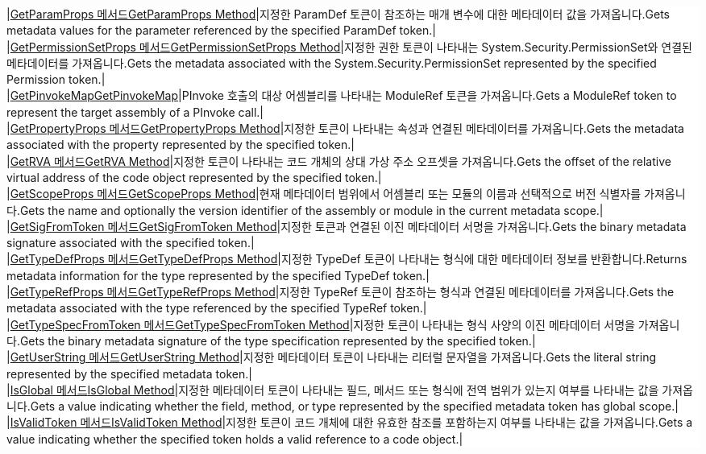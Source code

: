 |[<span data-ttu-id="a89f0-202">GetParamProps 메서드</span><span class="sxs-lookup"><span data-stu-id="a89f0-202">GetParamProps Method</span></span>](imetadataimport-getparamprops-method.md)|<span data-ttu-id="a89f0-203">지정한 ParamDef 토큰이 참조하는 매개 변수에 대한 메타데이터 값을 가져옵니다.</span><span class="sxs-lookup"><span data-stu-id="a89f0-203">Gets metadata values for the parameter referenced by the specified ParamDef token.</span></span>|  
|[<span data-ttu-id="a89f0-204">GetPermissionSetProps 메서드</span><span class="sxs-lookup"><span data-stu-id="a89f0-204">GetPermissionSetProps Method</span></span>](imetadataimport-getpermissionsetprops-method.md)|<span data-ttu-id="a89f0-205">지정한 권한 토큰이 나타내는 System.Security.PermissionSet와 연결된 메타데이터를 가져옵니다.</span><span class="sxs-lookup"><span data-stu-id="a89f0-205">Gets the metadata associated with the System.Security.PermissionSet represented by the specified Permission token.</span></span>|  
|[<span data-ttu-id="a89f0-206">GetPinvokeMap</span><span class="sxs-lookup"><span data-stu-id="a89f0-206">GetPinvokeMap</span></span>](imetadataimport-getpinvokemap-method.md)|<span data-ttu-id="a89f0-207">PInvoke 호출의 대상 어셈블리를 나타내는 ModuleRef 토큰을 가져옵니다.</span><span class="sxs-lookup"><span data-stu-id="a89f0-207">Gets a ModuleRef token to represent the target assembly of a PInvoke call.</span></span>|  
|[<span data-ttu-id="a89f0-208">GetPropertyProps 메서드</span><span class="sxs-lookup"><span data-stu-id="a89f0-208">GetPropertyProps Method</span></span>](imetadataimport-getpropertyprops-method.md)|<span data-ttu-id="a89f0-209">지정한 토큰이 나타내는 속성과 연결된 메타데이터를 가져옵니다.</span><span class="sxs-lookup"><span data-stu-id="a89f0-209">Gets the metadata associated with the property represented by the specified token.</span></span>|  
|[<span data-ttu-id="a89f0-210">GetRVA 메서드</span><span class="sxs-lookup"><span data-stu-id="a89f0-210">GetRVA Method</span></span>](imetadataimport-getrva-method.md)|<span data-ttu-id="a89f0-211">지정한 토큰이 나타내는 코드 개체의 상대 가상 주소 오프셋을 가져옵니다.</span><span class="sxs-lookup"><span data-stu-id="a89f0-211">Gets the offset of the relative virtual address of the code object represented by the specified token.</span></span>|  
|[<span data-ttu-id="a89f0-212">GetScopeProps 메서드</span><span class="sxs-lookup"><span data-stu-id="a89f0-212">GetScopeProps Method</span></span>](imetadataimport-getscopeprops-method.md)|<span data-ttu-id="a89f0-213">현재 메타데이터 범위에서 어셈블리 또는 모듈의 이름과 선택적으로 버전 식별자를 가져옵니다.</span><span class="sxs-lookup"><span data-stu-id="a89f0-213">Gets the name and optionally the version identifier of the assembly or module in the current metadata scope.</span></span>|  
|[<span data-ttu-id="a89f0-214">GetSigFromToken 메서드</span><span class="sxs-lookup"><span data-stu-id="a89f0-214">GetSigFromToken Method</span></span>](imetadataimport-getsigfromtoken-method.md)|<span data-ttu-id="a89f0-215">지정한 토큰과 연결된 이진 메타데이터 서명을 가져옵니다.</span><span class="sxs-lookup"><span data-stu-id="a89f0-215">Gets the binary metadata signature associated with the specified token.</span></span>|  
|[<span data-ttu-id="a89f0-216">GetTypeDefProps 메서드</span><span class="sxs-lookup"><span data-stu-id="a89f0-216">GetTypeDefProps Method</span></span>](imetadataimport-gettypedefprops-method.md)|<span data-ttu-id="a89f0-217">지정한 TypeDef 토큰이 나타내는 형식에 대한 메타데이터 정보를 반환합니다.</span><span class="sxs-lookup"><span data-stu-id="a89f0-217">Returns metadata information for the type represented by the specified TypeDef token.</span></span>|  
|[<span data-ttu-id="a89f0-218">GetTypeRefProps 메서드</span><span class="sxs-lookup"><span data-stu-id="a89f0-218">GetTypeRefProps Method</span></span>](imetadataimport-gettyperefprops-method.md)|<span data-ttu-id="a89f0-219">지정한 TypeRef 토큰이 참조하는 형식과 연결된 메타데이터를 가져옵니다.</span><span class="sxs-lookup"><span data-stu-id="a89f0-219">Gets the metadata associated with the type referenced by the specified TypeRef token.</span></span>|  
|[<span data-ttu-id="a89f0-220">GetTypeSpecFromToken 메서드</span><span class="sxs-lookup"><span data-stu-id="a89f0-220">GetTypeSpecFromToken Method</span></span>](imetadataimport-gettypespecfromtoken-method.md)|<span data-ttu-id="a89f0-221">지정한 토큰이 나타내는 형식 사양의 이진 메타데이터 서명을 가져옵니다.</span><span class="sxs-lookup"><span data-stu-id="a89f0-221">Gets the binary metadata signature of the type specification represented by the specified token.</span></span>|  
|[<span data-ttu-id="a89f0-222">GetUserString 메서드</span><span class="sxs-lookup"><span data-stu-id="a89f0-222">GetUserString Method</span></span>](imetadataimport-getuserstring-method.md)|<span data-ttu-id="a89f0-223">지정한 메타데이터 토큰이 나타내는 리터럴 문자열을 가져옵니다.</span><span class="sxs-lookup"><span data-stu-id="a89f0-223">Gets the literal string represented by the specified metadata token.</span></span>|  
|[<span data-ttu-id="a89f0-224">IsGlobal 메서드</span><span class="sxs-lookup"><span data-stu-id="a89f0-224">IsGlobal Method</span></span>](imetadataimport-isglobal-method.md)|<span data-ttu-id="a89f0-225">지정한 메타데이터 토큰이 나타내는 필드, 메서드 또는 형식에 전역 범위가 있는지 여부를 나타내는 값을 가져옵니다.</span><span class="sxs-lookup"><span data-stu-id="a89f0-225">Gets a value indicating whether the field, method, or type represented by the specified metadata token has global scope.</span></span>|  
|[<span data-ttu-id="a89f0-226">IsValidToken 메서드</span><span class="sxs-lookup"><span data-stu-id="a89f0-226">IsValidToken Method</span></span>](imetadataimport-isvalidtoken-method.md)|<span data-ttu-id="a89f0-227">지정한 토큰이 코드 개체에 대한 유효한 참조를 포함하는지 여부를 나타내는 값을 가져옵니다.</span><span class="sxs-lookup"><span data-stu-id="a89f0-227">Gets a value indicating whether the specified token holds a valid reference to a code object.</span></span>|  